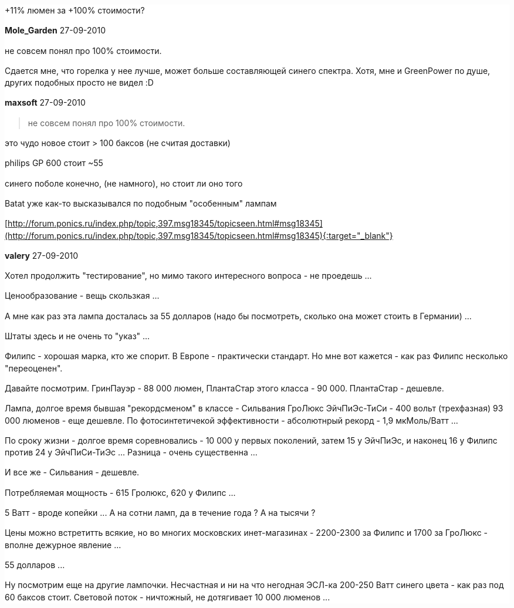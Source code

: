 +11% люмен за +100% стоимости?


**Mole_Garden** 27-09-2010

не совсем понял про 100% стоимости. 

Сдается мне, что горелка у нее лучше, может больше составляющей синего спектра. Хотя, мне и GreenPower по душе, других подобных просто не видел :D


**maxsoft** 27-09-2010

> не совсем понял про 100% стоимости. 

это чудо новое стоит &gt; 100 баксов (не считая доставки)

philips GP 600 стоит ~55

синего поболе конечно, (не намного), но стоит ли оно того

Batat уже как-то высказывался по подобным "особенным" лампам

[http://forum.ponics.ru/index.php/topic,397.msg18345/topicseen.html#msg18345](http://forum.ponics.ru/index.php/topic,397.msg18345/topicseen.html#msg18345){:target="_blank"}


**valery** 27-09-2010

Хотел продолжить "тестирование", но мимо такого интересного вопроса - не проедешь ...

Ценообразование - вещь скользкая ...

А мне как раз эта лампа досталась за 55 долларов (надо бы посмотреть, сколько она может стоить в Германии) ...

Штаты здесь и не очень то "указ" ...

Филипс - хорошая марка, кто же спорит. В Европе - практически стандарт. Но мне вот кажется - как раз Филипс несколько "переоценен".

Давайте посмотрим. ГринПауэр - 88 000 люмен, ПлантаСтар этого класса - 90 000. ПлантаСтар - дешевле.

Лампа, долгое время бывшая "рекордсменом" в классе - Сильвания ГроЛюкс ЭйчПиЭс-ТиСи - 400 вольт (трехфазная) 93 000 люменов - еще дешевле. По фотосинтетичекой эффективности - абсолютнрый рекорд - 1,9 мкМоль/Ватт ...

По сроку жизни - долгое время соревновались - 10 000 у первых поколений, затем 15 у ЭйчПиЭс, и наконец 16 у Филипс против 24 у ЭйчПиСи-ТиЭс ... Разница - очень существенна ...

И все же - Сильвания - дешевле.

Потребляемая мощность - 615 Гролюкс, 620 у Филипс ...

5 Ватт - вроде копейки ... А на сотни ламп, да в течение года ? А на тысячи ?

Цены можно встретитть всякие, но во многих московских инет-магазинах - 2200-2300 за Филипс и 1700 за ГроЛюкс - вполне дежурное явление ...

55 долларов ...

Ну посмотрим еще на другие лампочки. Несчастная и ни на что негодная ЭСЛ-ка 200-250 Ватт синего цвета - как раз под 60 баксов стоит. Световой поток - ничтожный, не дотягивает 10 000 люменов ...
